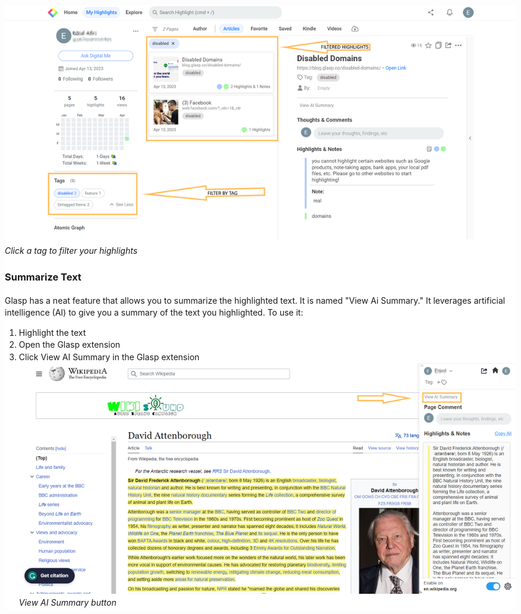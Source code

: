    ![filter highlights with a tag](./files/filter_with_tags.png)
   _Click a tag to filter your highlights_

### Summarize Text

Glasp has a neat feature that allows you to summarize the highlighted text. It is named "View Ai Summary." It leverages artificial intelligence (AI) to give you a summary of the text you highlighted. To use it:

1. Highlight the text
2. Open the Glasp extension
3. Click View AI Summary in the Glasp extension
   ![Click view Ai summary](./files/ai_summary_1.png)
   _View AI Summary button_
